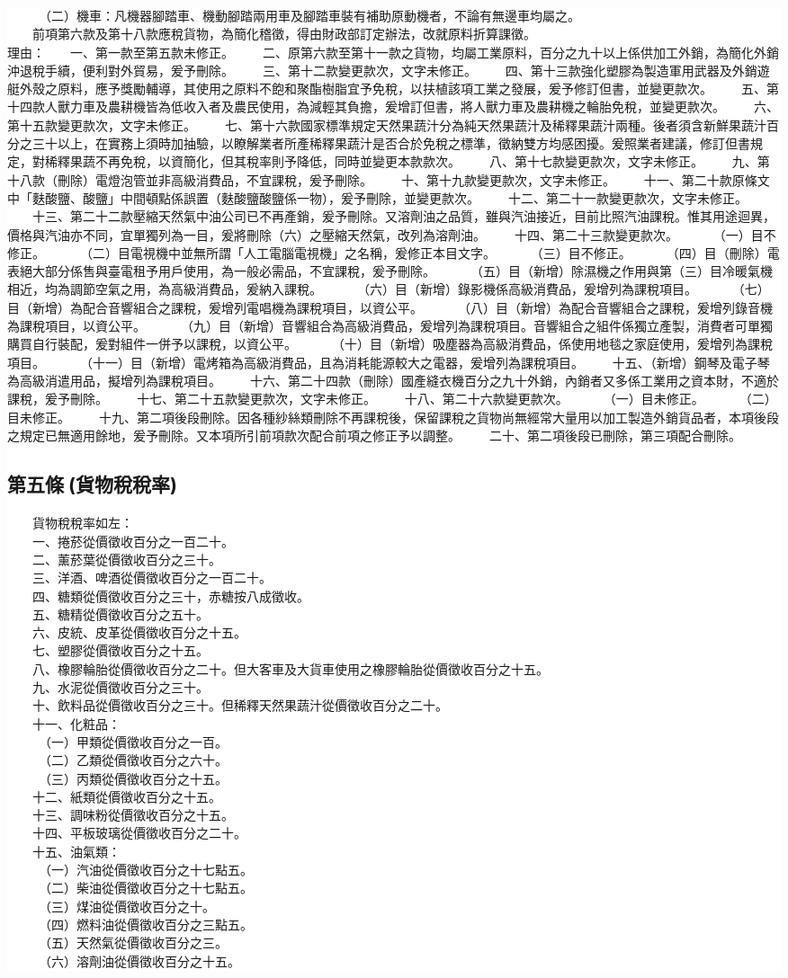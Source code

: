 　　　（二）機車：凡機器腳踏車、機動腳踏兩用車及腳踏車裝有補助原動機者，不論有無邊車均屬之。  
　　前項第六款及第十八款應稅貨物，為簡化稽徵，得由財政部訂定辦法，改就原料折算課徵。  
理由：　　一、第一款至第五款未修正。
　　二、原第六款至第十一款之貨物，均屬工業原料，百分之九十以上係供加工外銷，為簡化外銷沖退稅手續，便利對外貿易，爰予刪除。
　　三、第十二款變更款次，文字未修正。
　　四、第十三款強化塑膠為製造軍用武器及外銷遊艇外殼之原料，應予獎勵輔導，其使用之原料不飽和聚酯樹脂宜予免稅，以扶植該項工業之發展，爰予修訂但書，並變更款次。
　　五、第十四款人獸力車及農耕機皆為低收入者及農民使用，為減輕其負擔，爰增訂但書，將人獸力車及農耕機之輪胎免稅，並變更款次。
　　六、第十五款變更款次，文字未修正。
　　七、第十六款國家標準規定天然果蔬汁分為純天然果蔬汁及稀釋果蔬汁兩種。後者須含新鮮果蔬汁百分之三十以上，在實務上須時加抽驗，以瞭解業者所產稀釋果蔬汁是否合於免稅之標準，徵納雙方均感困擾。爰照業者建議，修訂但書規定，對稀釋果蔬不再免稅，以資簡化，但其稅率則予降低，同時並變更本款款次。
　　八、第十七款變更款次，文字未修正。
　　九、第十八款（刪除）電燈泡管並非高級消費品，不宜課稅，爰予刪除。
　　十、第十九款變更款次，文字未修正。
　　十一、第二十款原條文中「麩酸鹽、酸鹽」中間頓點係誤置（麩酸鹽酸鹽係一物），爰予刪除，並變更款次。
　　十二、第二十一款變更款次，文字未修正。
　　十三、第二十二款壓縮天然氣中油公司已不再產銷，爰予刪除。又溶劑油之品質，雖與汽油接近，目前比照汽油課稅。惟其用途迴異，價格與汽油亦不同，宜單獨列為一目，爰將刪除（六）之壓縮天然氣，改列為溶劑油。
　　十四、第二十三款變更款次。
　　　（一）目不修正。
　　　（二）目電視機中並無所謂「人工電腦電視機」之名稱，爰修正本目文字。
　　　（三）目不修正。
　　　（四）目（刪除）電表絕大部分係售與臺電租予用戶使用，為一般必需品，不宜課稅，爰予刪除。
　　　（五）目（新增）除濕機之作用與第（三）目冷暖氣機相近，均為調節空氣之用，為高級消費品，爰納入課稅。
　　　（六）目（新增）錄影機係高級消費品，爰增列為課稅項目。
　　　（七）目（新增）為配合音響組合之課稅，爰增列電唱機為課稅項目，以資公平。
　　　（八）目（新增）為配合音響組合之課稅，爰增列錄音機為課稅項目，以資公平。
　　　（九）目（新增）音響組合為高級消費品，爰增列為課稅項目。音響組合之組件係獨立產製，消費者可單獨購買自行裝配，爰對組件一併予以課稅，以資公平。
　　　（十）目（新增）吸塵器為高級消費品，係使用地毯之家庭使用，爰增列為課稅項目。
　　　（十一）目（新增）電烤箱為高級消費品，且為消耗能源較大之電器，爰增列為課稅項目。
　　十五、（新增）鋼琴及電子琴為高級消遣用品，擬增列為課稅項目。
　　十六、第二十四款（刪除）國產縫衣機百分之九十外銷，內銷者又多係工業用之資本財，不適於課稅，爰予刪除。
　　十七、第二十五款變更款次，文字未修正。
　　十八、第二十六款變更款次。
　　　（一）目未修正。
　　　（二）目未修正。
　　十九、第二項後段刪除。因各種紗絲類刪除不再課稅後，保留課稅之貨物尚無經常大量用以加工製造外銷貨品者，本項後段之規定已無適用餘地，爰予刪除。又本項所引前項款次配合前項之修正予以調整。
　　二十、第二項後段已刪除，第三項配合刪除。

第五條 (貨物稅稅率)
-------------------
　　貨物稅稅率如左：  
　　一、捲菸從價徵收百分之一百二十。  
　　二、薰菸葉從價徵收百分之三十。  
　　三、洋酒、啤酒從價徵收百分之一百二十。  
　　四、糖類從價徵收百分之三十，赤糖按八成徵收。  
　　五、糖精從價徵收百分之五十。  
　　六、皮統、皮革從價徵收百分之十五。  
　　七、塑膠從價徵收百分之十五。  
　　八、橡膠輪胎從價徵收百分之二十。但大客車及大貨車使用之橡膠輪胎從價徵收百分之十五。  
　　九、水泥從價徵收百分之三十。  
　　十、飲料品從價徵收百分之三十。但稀釋天然果蔬汁從價徵收百分之二十。  
　　十一、化粧品：  
　　　（一）甲類從價徵收百分之一百。  
　　　（二）乙類從價徵收百分之六十。  
　　　（三）丙類從價徵收百分之十五。  
　　十二、紙類從價徵收百分之十五。  
　　十三、調味粉從價徵收百分之十五。  
　　十四、平板玻璃從價徵收百分之二十。  
　　十五、油氣類：  
　　　（一）汽油從價徵收百分之十七點五。  
　　　（二）柴油從價徵收百分之十七點五。  
　　　（三）煤油從價徵收百分之十。  
　　　（四）燃料油從價徵收百分之三點五。  
　　　（五）天然氣從價徵收百分之三。  
　　　（六）溶劑油從價徵收百分之十五。  